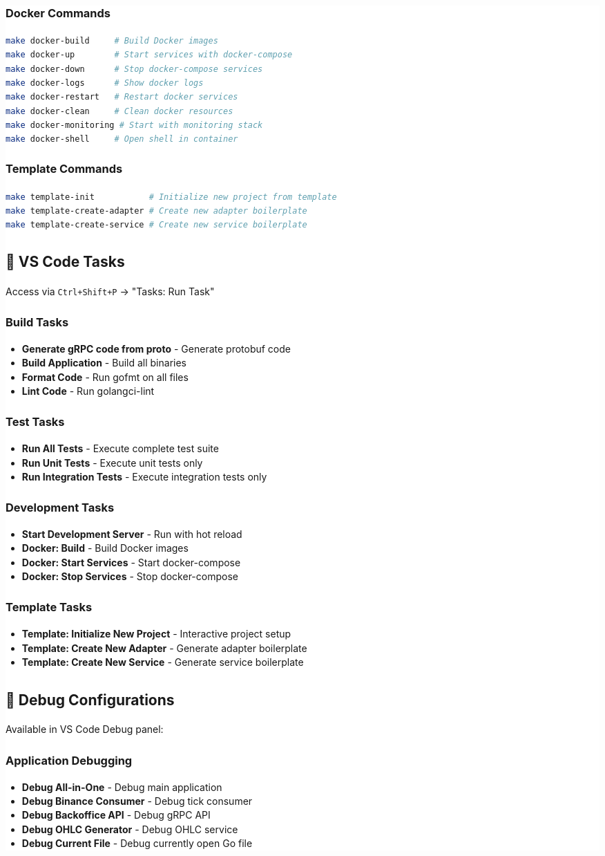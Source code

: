 ### Docker Commands
```bash
make docker-build     # Build Docker images
make docker-up        # Start services with docker-compose
make docker-down      # Stop docker-compose services
make docker-logs      # Show docker logs
make docker-restart   # Restart docker services
make docker-clean     # Clean docker resources
make docker-monitoring # Start with monitoring stack
make docker-shell     # Open shell in container
```

### Template Commands
```bash
make template-init           # Initialize new project from template
make template-create-adapter # Create new adapter boilerplate
make template-create-service # Create new service boilerplate
```

## 🎯 VS Code Tasks

Access via `Ctrl+Shift+P` → "Tasks: Run Task"

### Build Tasks
- **Generate gRPC code from proto** - Generate protobuf code
- **Build Application** - Build all binaries
- **Format Code** - Run gofmt on all files
- **Lint Code** - Run golangci-lint

### Test Tasks
- **Run All Tests** - Execute complete test suite
- **Run Unit Tests** - Execute unit tests only
- **Run Integration Tests** - Execute integration tests only

### Development Tasks
- **Start Development Server** - Run with hot reload
- **Docker: Build** - Build Docker images
- **Docker: Start Services** - Start docker-compose
- **Docker: Stop Services** - Stop docker-compose

### Template Tasks
- **Template: Initialize New Project** - Interactive project setup
- **Template: Create New Adapter** - Generate adapter boilerplate
- **Template: Create New Service** - Generate service boilerplate

## 🐛 Debug Configurations

Available in VS Code Debug panel:

### Application Debugging
- **Debug All-in-One** - Debug main application
- **Debug Binance Consumer** - Debug tick consumer
- **Debug Backoffice API** - Debug gRPC API
- **Debug OHLC Generator** - Debug OHLC service
- **Debug Current File** - Debug currently open Go file
